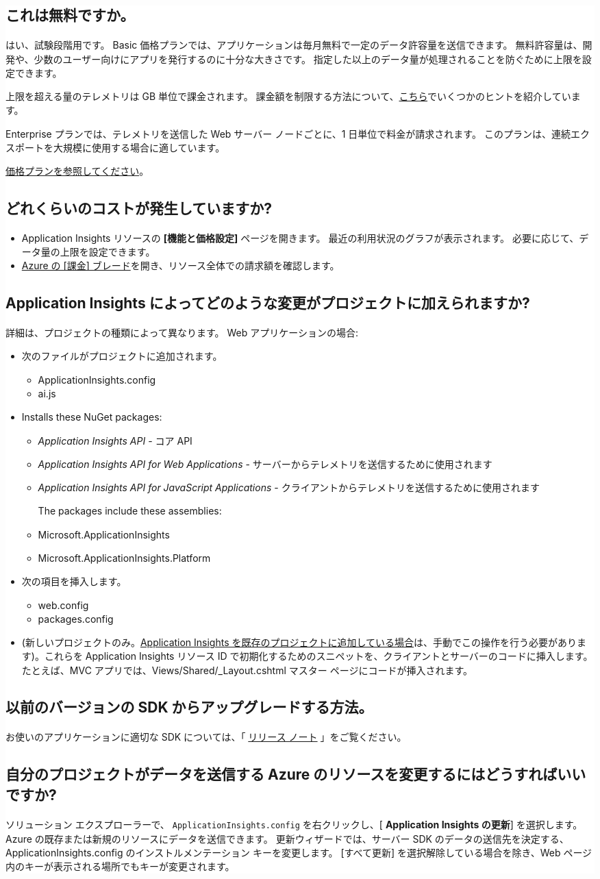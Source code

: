 ## <a name="is-it-free"></a>これは無料ですか。

はい、試験段階用です。 Basic 価格プランでは、アプリケーションは毎月無料で一定のデータ許容量を送信できます。 無料許容量は、開発や、少数のユーザー向けにアプリを発行するのに十分な大きさです。 指定した以上のデータ量が処理されることを防ぐために上限を設定できます。

上限を超える量のテレメトリは GB 単位で課金されます。 課金額を制限する方法について、[こちら](app-insights-pricing.md)でいくつかのヒントを紹介しています。

Enterprise プランでは、テレメトリを送信した Web サーバー ノードごとに、1 日単位で料金が請求されます。 このプランは、連続エクスポートを大規模に使用する場合に適しています。

[価格プランを参照してください](https://azure.microsoft.com/pricing/details/application-insights/)。

## <a name="how-much-is-it-costing"></a>どれくらいのコストが発生していますか?

* Application Insights リソースの **[機能と価格設定]** ページを開きます。 最近の利用状況のグラフが表示されます。 必要に応じて、データ量の上限を設定できます。
* [Azure の [課金] ブレード](https://portal.azure.com/#blade/Microsoft_Azure_Billing/BillingBlade/Overview)を開き、リソース全体での請求額を確認します。

## <a name="q14"></a>Application Insights によってどのような変更がプロジェクトに加えられますか?
詳細は、プロジェクトの種類によって異なります。 Web アプリケーションの場合:

* 次のファイルがプロジェクトに追加されます。

  * ApplicationInsights.config
  * ai.js
* Installs these NuGet packages:

  * *Application Insights API* - コア API
  * *Application Insights API for Web Applications* - サーバーからテレメトリを送信するために使用されます
  * *Application Insights API for JavaScript Applications* - クライアントからテレメトリを送信するために使用されます

    The packages include these assemblies:
  * Microsoft.ApplicationInsights
  * Microsoft.ApplicationInsights.Platform
* 次の項目を挿入します。

  * web.config
  * packages.config
* (新しいプロジェクトのみ。[Application Insights を既存のプロジェクトに追加している場合][start]は、手動でこの操作を行う必要があります)。これらを Application Insights リソース ID で初期化するためのスニペットを、クライアントとサーバーのコードに挿入します。 たとえば、MVC アプリでは、Views/Shared/_Layout.cshtml マスター ページにコードが挿入されます。

## <a name="how-do-i-upgrade-from-older-sdk-versions"></a>以前のバージョンの SDK からアップグレードする方法。
お使いのアプリケーションに適切な SDK については、「 [リリース ノート](app-insights-release-notes.md) 」をご覧ください。

## <a name="update"></a>自分のプロジェクトがデータを送信する Azure のリソースを変更するにはどうすればいいですか?
ソリューション エクスプローラーで、 `ApplicationInsights.config` を右クリックし、[ **Application Insights の更新**] を選択します。 Azure の既存または新規のリソースにデータを送信できます。 更新ウィザードでは、サーバー SDK のデータの送信先を決定する、ApplicationInsights.config のインストルメンテーション キーを変更します。 [すべて更新] を選択解除している場合を除き、Web ページ内のキーが表示される場所でもキーが変更されます。


[data]: app-insights-data-retention-privacy.md
[platforms]: app-insights-platforms.md
[start]: app-insights-overview.md
[windows]: app-insights-windows-get-started.md